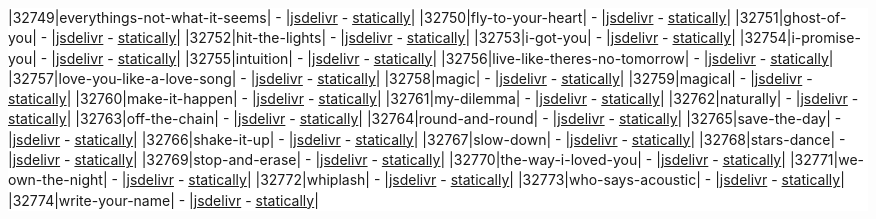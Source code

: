 |32749|everythings-not-what-it-seems| - |[jsdelivr](https://cdn.jsdelivr.net/gh/dbchord/c4-3-6/30001-35000/32501-33000/everythings-not-what-it-seems.png) - [statically](https://cdn.statically.io/gh/dbchord/c4-3-6/i/30001-35000/32501-33000/everythings-not-what-it-seems.png)|
|32750|fly-to-your-heart| - |[jsdelivr](https://cdn.jsdelivr.net/gh/dbchord/c4-3-6/30001-35000/32501-33000/fly-to-your-heart.png) - [statically](https://cdn.statically.io/gh/dbchord/c4-3-6/i/30001-35000/32501-33000/fly-to-your-heart.png)|
|32751|ghost-of-you| - |[jsdelivr](https://cdn.jsdelivr.net/gh/dbchord/c4-3-6/30001-35000/32501-33000/ghost-of-you.png) - [statically](https://cdn.statically.io/gh/dbchord/c4-3-6/i/30001-35000/32501-33000/ghost-of-you.png)|
|32752|hit-the-lights| - |[jsdelivr](https://cdn.jsdelivr.net/gh/dbchord/c4-3-6/30001-35000/32501-33000/hit-the-lights.png) - [statically](https://cdn.statically.io/gh/dbchord/c4-3-6/i/30001-35000/32501-33000/hit-the-lights.png)|
|32753|i-got-you| - |[jsdelivr](https://cdn.jsdelivr.net/gh/dbchord/c4-3-6/30001-35000/32501-33000/i-got-you.png) - [statically](https://cdn.statically.io/gh/dbchord/c4-3-6/i/30001-35000/32501-33000/i-got-you.png)|
|32754|i-promise-you| - |[jsdelivr](https://cdn.jsdelivr.net/gh/dbchord/c4-3-6/30001-35000/32501-33000/i-promise-you.png) - [statically](https://cdn.statically.io/gh/dbchord/c4-3-6/i/30001-35000/32501-33000/i-promise-you.png)|
|32755|intuition| - |[jsdelivr](https://cdn.jsdelivr.net/gh/dbchord/c4-3-6/30001-35000/32501-33000/intuition.png) - [statically](https://cdn.statically.io/gh/dbchord/c4-3-6/i/30001-35000/32501-33000/intuition.png)|
|32756|live-like-theres-no-tomorrow| - |[jsdelivr](https://cdn.jsdelivr.net/gh/dbchord/c4-3-6/30001-35000/32501-33000/live-like-theres-no-tomorrow.png) - [statically](https://cdn.statically.io/gh/dbchord/c4-3-6/i/30001-35000/32501-33000/live-like-theres-no-tomorrow.png)|
|32757|love-you-like-a-love-song| - |[jsdelivr](https://cdn.jsdelivr.net/gh/dbchord/c4-3-6/30001-35000/32501-33000/love-you-like-a-love-song.png) - [statically](https://cdn.statically.io/gh/dbchord/c4-3-6/i/30001-35000/32501-33000/love-you-like-a-love-song.png)|
|32758|magic| - |[jsdelivr](https://cdn.jsdelivr.net/gh/dbchord/c4-3-6/30001-35000/32501-33000/magic.png) - [statically](https://cdn.statically.io/gh/dbchord/c4-3-6/i/30001-35000/32501-33000/magic.png)|
|32759|magical| - |[jsdelivr](https://cdn.jsdelivr.net/gh/dbchord/c4-3-6/30001-35000/32501-33000/magical.png) - [statically](https://cdn.statically.io/gh/dbchord/c4-3-6/i/30001-35000/32501-33000/magical.png)|
|32760|make-it-happen| - |[jsdelivr](https://cdn.jsdelivr.net/gh/dbchord/c4-3-6/30001-35000/32501-33000/make-it-happen.png) - [statically](https://cdn.statically.io/gh/dbchord/c4-3-6/i/30001-35000/32501-33000/make-it-happen.png)|
|32761|my-dilemma| - |[jsdelivr](https://cdn.jsdelivr.net/gh/dbchord/c4-3-6/30001-35000/32501-33000/my-dilemma.png) - [statically](https://cdn.statically.io/gh/dbchord/c4-3-6/i/30001-35000/32501-33000/my-dilemma.png)|
|32762|naturally| - |[jsdelivr](https://cdn.jsdelivr.net/gh/dbchord/c4-3-6/30001-35000/32501-33000/naturally.png) - [statically](https://cdn.statically.io/gh/dbchord/c4-3-6/i/30001-35000/32501-33000/naturally.png)|
|32763|off-the-chain| - |[jsdelivr](https://cdn.jsdelivr.net/gh/dbchord/c4-3-6/30001-35000/32501-33000/off-the-chain.png) - [statically](https://cdn.statically.io/gh/dbchord/c4-3-6/i/30001-35000/32501-33000/off-the-chain.png)|
|32764|round-and-round| - |[jsdelivr](https://cdn.jsdelivr.net/gh/dbchord/c4-3-6/30001-35000/32501-33000/round-and-round.png) - [statically](https://cdn.statically.io/gh/dbchord/c4-3-6/i/30001-35000/32501-33000/round-and-round.png)|
|32765|save-the-day| - |[jsdelivr](https://cdn.jsdelivr.net/gh/dbchord/c4-3-6/30001-35000/32501-33000/save-the-day.png) - [statically](https://cdn.statically.io/gh/dbchord/c4-3-6/i/30001-35000/32501-33000/save-the-day.png)|
|32766|shake-it-up| - |[jsdelivr](https://cdn.jsdelivr.net/gh/dbchord/c4-3-6/30001-35000/32501-33000/shake-it-up.png) - [statically](https://cdn.statically.io/gh/dbchord/c4-3-6/i/30001-35000/32501-33000/shake-it-up.png)|
|32767|slow-down| - |[jsdelivr](https://cdn.jsdelivr.net/gh/dbchord/c4-3-6/30001-35000/32501-33000/slow-down.png) - [statically](https://cdn.statically.io/gh/dbchord/c4-3-6/i/30001-35000/32501-33000/slow-down.png)|
|32768|stars-dance| - |[jsdelivr](https://cdn.jsdelivr.net/gh/dbchord/c4-3-6/30001-35000/32501-33000/stars-dance.png) - [statically](https://cdn.statically.io/gh/dbchord/c4-3-6/i/30001-35000/32501-33000/stars-dance.png)|
|32769|stop-and-erase| - |[jsdelivr](https://cdn.jsdelivr.net/gh/dbchord/c4-3-6/30001-35000/32501-33000/stop-and-erase.png) - [statically](https://cdn.statically.io/gh/dbchord/c4-3-6/i/30001-35000/32501-33000/stop-and-erase.png)|
|32770|the-way-i-loved-you| - |[jsdelivr](https://cdn.jsdelivr.net/gh/dbchord/c4-3-6/30001-35000/32501-33000/the-way-i-loved-you.png) - [statically](https://cdn.statically.io/gh/dbchord/c4-3-6/i/30001-35000/32501-33000/the-way-i-loved-you.png)|
|32771|we-own-the-night| - |[jsdelivr](https://cdn.jsdelivr.net/gh/dbchord/c4-3-6/30001-35000/32501-33000/we-own-the-night.png) - [statically](https://cdn.statically.io/gh/dbchord/c4-3-6/i/30001-35000/32501-33000/we-own-the-night.png)|
|32772|whiplash| - |[jsdelivr](https://cdn.jsdelivr.net/gh/dbchord/c4-3-6/30001-35000/32501-33000/whiplash.png) - [statically](https://cdn.statically.io/gh/dbchord/c4-3-6/i/30001-35000/32501-33000/whiplash.png)|
|32773|who-says-acoustic| - |[jsdelivr](https://cdn.jsdelivr.net/gh/dbchord/c4-3-6/30001-35000/32501-33000/who-says-acoustic.png) - [statically](https://cdn.statically.io/gh/dbchord/c4-3-6/i/30001-35000/32501-33000/who-says-acoustic.png)|
|32774|write-your-name| - |[jsdelivr](https://cdn.jsdelivr.net/gh/dbchord/c4-3-6/30001-35000/32501-33000/write-your-name.png) - [statically](https://cdn.statically.io/gh/dbchord/c4-3-6/i/30001-35000/32501-33000/write-your-name.png)|